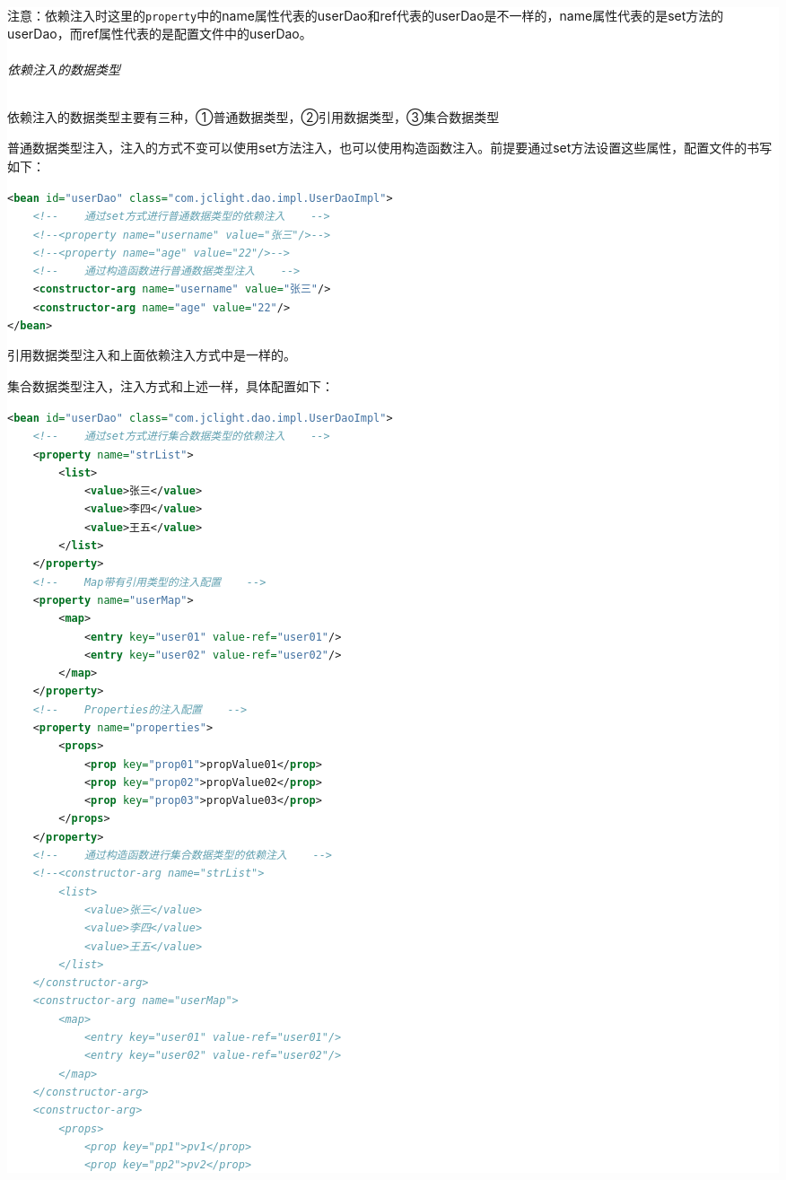   注意：依赖注入时这里的`property`中的name属性代表的userDao和ref代表的userDao是不一样的，name属性代表的是set方法的userDao，而ref属性代表的是配置文件中的userDao。

###### 依赖注入的数据类型

依赖注入的数据类型主要有三种，①普通数据类型，②引用数据类型，③集合数据类型

普通数据类型注入，注入的方式不变可以使用set方法注入，也可以使用构造函数注入。前提要通过set方法设置这些属性，配置文件的书写如下：

```xml
<bean id="userDao" class="com.jclight.dao.impl.UserDaoImpl">
    <!--    通过set方式进行普通数据类型的依赖注入    -->
    <!--<property name="username" value="张三"/>-->
    <!--<property name="age" value="22"/>-->
    <!--    通过构造函数进行普通数据类型注入    -->
    <constructor-arg name="username" value="张三"/>
    <constructor-arg name="age" value="22"/>
</bean>
```

引用数据类型注入和上面依赖注入方式中是一样的。

集合数据类型注入，注入方式和上述一样，具体配置如下：

```xml
<bean id="userDao" class="com.jclight.dao.impl.UserDaoImpl">
    <!--    通过set方式进行集合数据类型的依赖注入    -->
    <property name="strList">
        <list>
            <value>张三</value>
            <value>李四</value>
            <value>王五</value>
        </list>
    </property>
    <!--    Map带有引用类型的注入配置    -->
    <property name="userMap">
        <map>
            <entry key="user01" value-ref="user01"/>
            <entry key="user02" value-ref="user02"/>
        </map>
    </property>
    <!--    Properties的注入配置    -->
    <property name="properties">
        <props>
            <prop key="prop01">propValue01</prop>
            <prop key="prop02">propValue02</prop>
            <prop key="prop03">propValue03</prop>
        </props>
    </property> 
    <!--    通过构造函数进行集合数据类型的依赖注入    -->
    <!--<constructor-arg name="strList">
        <list>
            <value>张三</value>
            <value>李四</value>
            <value>王五</value>
        </list>
    </constructor-arg>
    <constructor-arg name="userMap">
        <map>
            <entry key="user01" value-ref="user01"/>
            <entry key="user02" value-ref="user02"/>
        </map>
    </constructor-arg>
    <constructor-arg>
        <props>
            <prop key="pp1">pv1</prop>
            <prop key="pp2">pv2</prop>
```